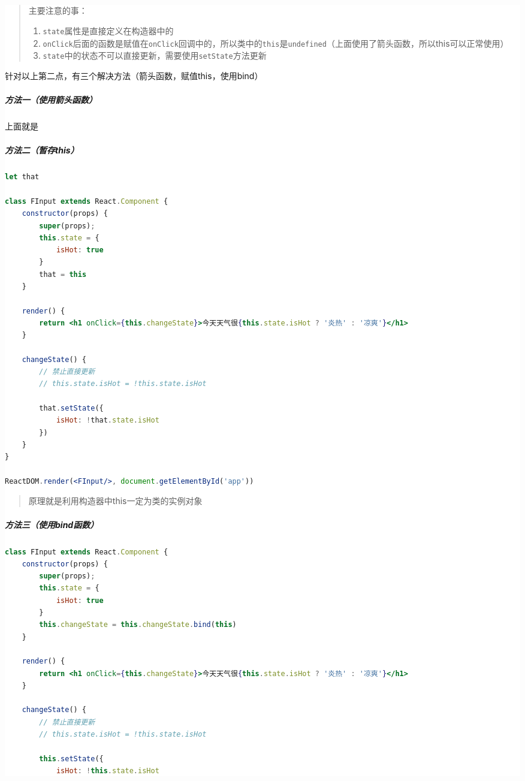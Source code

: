 > 主要注意的事：
>
> 1. `state`属性是直接定义在构造器中的
> 2. `onClick`后面的函数是赋值在`onClick`回调中的，所以类中的`this`是`undefined`（上面使用了箭头函数，所以this可以正常使用）
> 3. `state`中的状态不可以直接更新，需要使用`setState`方法更新

针对以上第二点，有三个解决方法（箭头函数，赋值this，使用bind）

##### 方法一（使用箭头函数）

上面就是

##### 方法二（暂存this）

```jsx
let that

class FInput extends React.Component {
    constructor(props) {
        super(props);
        this.state = {
            isHot: true
        }
        that = this
    }

    render() {
        return <h1 onClick={this.changeState}>今天天气很{this.state.isHot ? '炎热' : '凉爽'}</h1>
    }

    changeState() {
        // 禁止直接更新
        // this.state.isHot = !this.state.isHot

        that.setState({
            isHot: !that.state.isHot
        })
    }
}

ReactDOM.render(<FInput/>, document.getElementById('app'))
```

> 原理就是利用构造器中this一定为类的实例对象

##### 方法三（使用bind函数）

```jsx
class FInput extends React.Component {
    constructor(props) {
        super(props);
        this.state = {
            isHot: true
        }
        this.changeState = this.changeState.bind(this)
    }

    render() {
        return <h1 onClick={this.changeState}>今天天气很{this.state.isHot ? '炎热' : '凉爽'}</h1>
    }

    changeState() {
        // 禁止直接更新
        // this.state.isHot = !this.state.isHot

        this.setState({
            isHot: !this.state.isHot
```